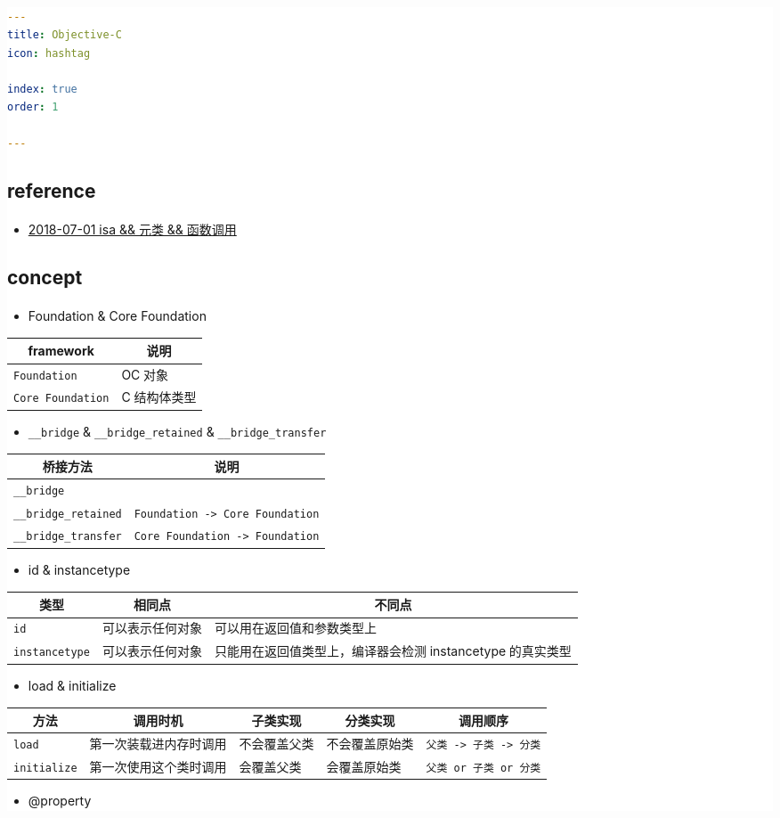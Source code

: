 ```yaml
---
title: Objective-C
icon: hashtag

index: true
order: 1

---
```




## reference

- [2018-07-01 isa && 元类 && 函数调用](https://minilv.github.io/2018/07/01/ias-class-metaClass/)

## concept

- Foundation & Core Foundation

| framework | 说明 
| --- | --- 
| `Foundation`      | OC 对象     
| `Core Foundation` | C 结构体类型 

- `__bridge` & `__bridge_retained` & `__bridge_transfer`

| 桥接方法 | 说明
| --- | ---
| `__bridge`            | 
| `__bridge_retained`   | `Foundation -> Core Foundation`
| `__bridge_transfer`   | `Core Foundation -> Foundation`

- id & instancetype

| 类型 | 相同点 | 不同点
| --- | --- | ---
| `id`            | 可以表示任何对象 | 可以用在返回值和参数类型上
| `instancetype`  | 可以表示任何对象 | 只能用在返回值类型上，编译器会检测 instancetype 的真实类型

- load & initialize

| 方法 | 调用时机 | 子类实现 | 分类实现 | 调用顺序
| --- | --- | --- | --- | ---
| `load`          | 第一次装载进内存时调用  | 不会覆盖父类 | 不会覆盖原始类 | `父类 -> 子类 -> 分类`
| `initialize`    | 第一次使用这个类时调用  | 会覆盖父类   | 会覆盖原始类  | `父类 or 子类 or 分类`

- @property
